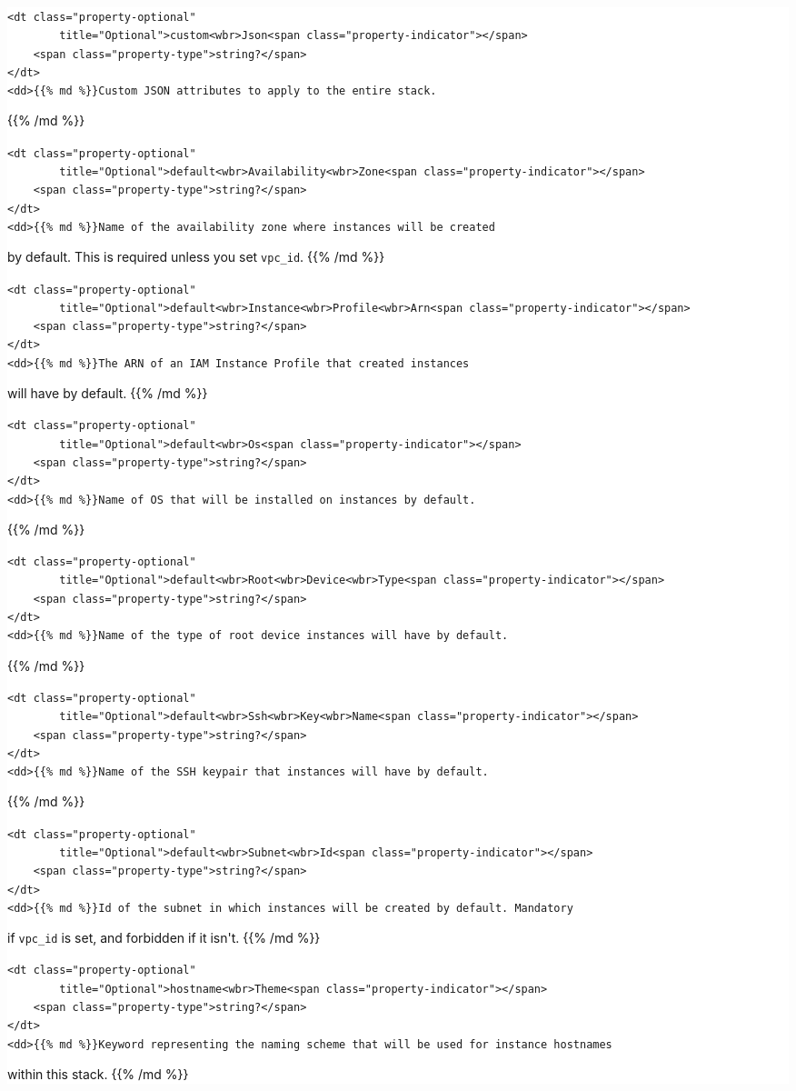     <dt class="property-optional"
            title="Optional">custom<wbr>Json<span class="property-indicator"></span>
        <span class="property-type">string?</span>
    </dt>
    <dd>{{% md %}}Custom JSON attributes to apply to the entire stack.
{{% /md %}}</dd>

    <dt class="property-optional"
            title="Optional">default<wbr>Availability<wbr>Zone<span class="property-indicator"></span>
        <span class="property-type">string?</span>
    </dt>
    <dd>{{% md %}}Name of the availability zone where instances will be created
by default. This is required unless you set `vpc_id`.
{{% /md %}}</dd>

    <dt class="property-optional"
            title="Optional">default<wbr>Instance<wbr>Profile<wbr>Arn<span class="property-indicator"></span>
        <span class="property-type">string?</span>
    </dt>
    <dd>{{% md %}}The ARN of an IAM Instance Profile that created instances
will have by default.
{{% /md %}}</dd>

    <dt class="property-optional"
            title="Optional">default<wbr>Os<span class="property-indicator"></span>
        <span class="property-type">string?</span>
    </dt>
    <dd>{{% md %}}Name of OS that will be installed on instances by default.
{{% /md %}}</dd>

    <dt class="property-optional"
            title="Optional">default<wbr>Root<wbr>Device<wbr>Type<span class="property-indicator"></span>
        <span class="property-type">string?</span>
    </dt>
    <dd>{{% md %}}Name of the type of root device instances will have by default.
{{% /md %}}</dd>

    <dt class="property-optional"
            title="Optional">default<wbr>Ssh<wbr>Key<wbr>Name<span class="property-indicator"></span>
        <span class="property-type">string?</span>
    </dt>
    <dd>{{% md %}}Name of the SSH keypair that instances will have by default.
{{% /md %}}</dd>

    <dt class="property-optional"
            title="Optional">default<wbr>Subnet<wbr>Id<span class="property-indicator"></span>
        <span class="property-type">string?</span>
    </dt>
    <dd>{{% md %}}Id of the subnet in which instances will be created by default. Mandatory
if `vpc_id` is set, and forbidden if it isn&#39;t.
{{% /md %}}</dd>

    <dt class="property-optional"
            title="Optional">hostname<wbr>Theme<span class="property-indicator"></span>
        <span class="property-type">string?</span>
    </dt>
    <dd>{{% md %}}Keyword representing the naming scheme that will be used for instance hostnames
within this stack.
{{% /md %}}</dd>
